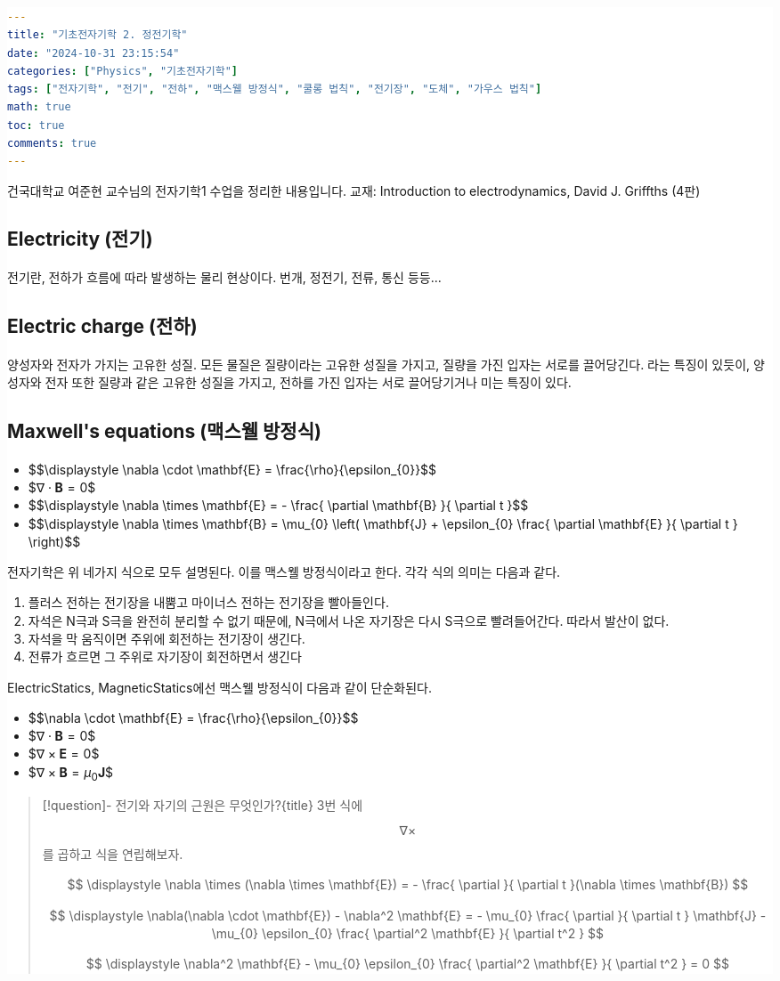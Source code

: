 ```yaml
---
title: "기초전자기학 2. 정전기학"
date: "2024-10-31 23:15:54"
categories: ["Physics", "기초전자기학"]
tags: ["전자기학", "전기", "전하", "맥스웰 방정식", "쿨롱 법칙", "전기장", "도체", "가우스 법칙"]
math: true
toc: true
comments: true
---
```


건국대학교 여준현 교수님의 전자기학1 수업을 정리한 내용입니다. 
교재: Introduction to electrodynamics, David J. Griffths (4판)

## Electricity (전기)

전기란, 전하가 흐름에 따라 발생하는 물리 현상이다. 번개, 정전기, 전류, 통신 등등...

## Electric charge (전하)

양성자와 전자가 가지는 고유한 성질. 모든 물질은 질량이라는 고유한 성질을 가지고, 질량을 가진 입자는 서로를 끌어당긴다. 라는 특징이 있듯이, 양성자와 전자 또한 질량과 같은 고유한 성질을 가지고, 전하를 가진 입자는 서로 끌어당기거나 미는 특징이 있다.

## Maxwell's equations (맥스웰 방정식)

- \$$\displaystyle \nabla \cdot \mathbf{E} = \frac{\rho}{\epsilon_{0}}$$
- \$$\displaystyle \nabla \cdot \mathbf{B} = 0$$
- \$$\displaystyle \nabla \times \mathbf{E} = - \frac{ \partial \mathbf{B} }{ \partial t }$$
- \$$\displaystyle \nabla \times \mathbf{B} = \mu_{0} \left( \mathbf{J} + \epsilon_{0} \frac{ \partial \mathbf{E} }{ \partial t } \right)$$

전자기학은 위 네가지 식으로 모두 설명된다. 이를 맥스웰 방정식이라고 한다. 각각 식의 의미는 다음과 같다.

1. 플러스 전하는 전기장을 내뿜고 마이너스 전하는 전기장을 빨아들인다.
2. 자석은 N극과 S극을 완전히 분리할 수 없기 때문에, N극에서 나온 자기장은 다시 S극으로 빨려들어간다. 따라서 발산이 없다.
3. 자석을 막 움직이면 주위에 회전하는 전기장이 생긴다.
4. 전류가 흐르면 그 주위로 자기장이 회전하면서 생긴다

ElectricStatics, MagneticStatics에선 맥스웰 방정식이 다음과 같이 단순화된다.

- \$$\nabla \cdot \mathbf{E} = \frac{\rho}{\epsilon_{0}}$$
- \$$\nabla \cdot \mathbf{B} = 0$$
- \$$\nabla \times \mathbf{E} = 0$$
- \$$\nabla \times \mathbf{B} = \mu_{0} \mathbf{J}$$

> [!question]- 전기와 자기의 근원은 무엇인가?{title}
> 3번 식에 $$\nabla \times$$를 곱하고 식을 연립해보자.
> 
> $$
> \displaystyle \nabla \times (\nabla \times \mathbf{E}) = - \frac{ \partial  }{ \partial t }(\nabla \times \mathbf{B})
> $$
> 
> 
> $$
> \displaystyle \nabla(\nabla \cdot \mathbf{E}) - \nabla^2 \mathbf{E} = - \mu_{0} \frac{ \partial  }{ \partial t } \mathbf{J} - \mu_{0} \epsilon_{0} \frac{ \partial^2 \mathbf{E} }{ \partial t^2 }
> $$
> 
> 
> $$
> \displaystyle \nabla^2 \mathbf{E} - \mu_{0} \epsilon_{0} \frac{ \partial^2 \mathbf{E} }{ \partial t^2 } = 0
> $$
